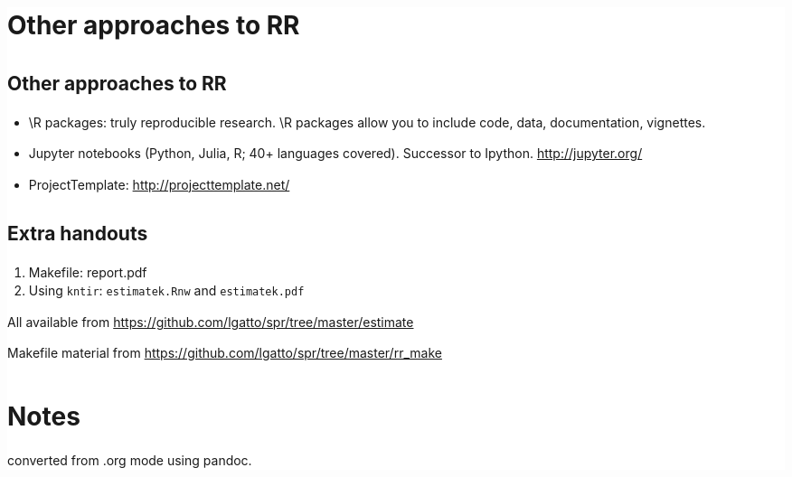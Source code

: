
# Other approaches to RR

## Other approaches to RR

- \R packages: truly reproducible research. \R packages allow you to
  include code, data, documentation, vignettes.

- Jupyter notebooks (Python, Julia, R; 40+ languages covered).
  Successor to Ipython.   http://jupyter.org/ 

-   ProjectTemplate:
    [<http://projecttemplate.net/>](http://projecttemplate.net/)

## Extra handouts

1.  Makefile: report.pdf
2.  Using `kntir`: `estimatek.Rnw` and `estimatek.pdf`



All available from https://github.com/lgatto/spr/tree/master/estimate

Makefile material from https://github.com/lgatto/spr/tree/master/rr_make

# Notes

converted from .org mode using pandoc.

